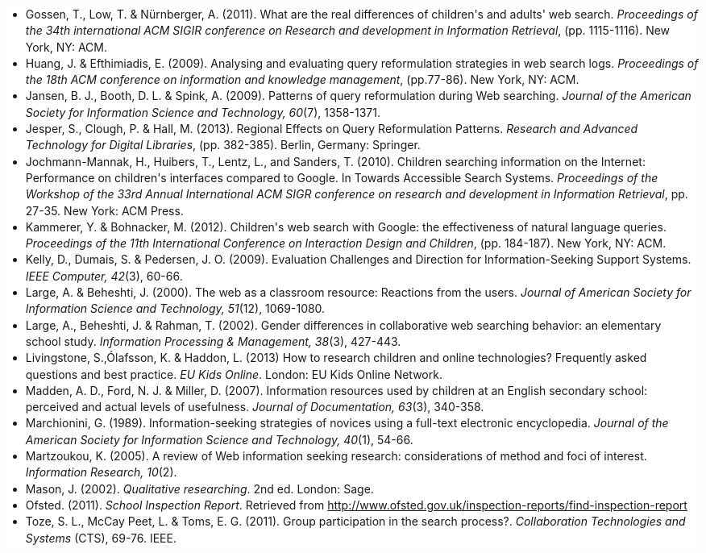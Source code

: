 *   Gossen, T., Low, T. & Nürnberger, A. (2011). What are the real differences of children's and adults' web search. _Proceedings of the 34th international ACM SIGIR conference on Research and development in Information Retrieval_, (pp. 1115-1116). New York, NY: ACM.
*   Huang, J. & Efthimiadis, E. (2009). Analysing and evaluating query reformulation strategies in web search logs. _Proceedings of the 18th ACM conference on information and knowledge management_, (pp.77-86). New York, NY: ACM.
*   Jansen, B. J., Booth, D. L. & Spink, A. (2009). Patterns of query reformulation during Web searching. _Journal of the American Society for Information Science and Technology, 60_(7), 1358-1371.
*   Jesper, S., Clough, P. & Hall, M. (2013). Regional Effects on Query Reformulation Patterns. _Research and Advanced Technology for Digital Libraries_, (pp. 382-385). Berlin, Germany: Springer.
*   Jochmann-Mannak, H., Huibers, T., Lentz, L., and Sanders, T. (2010). Children searching information on the Internet: Performance on children's interfaces compared to Google. In Towards Accessible Search Systems. _Proceedings of the Workshop of the 33rd Annual International ACM SIGR conference on research and development in Information Retrieval_, pp. 27-35\. New York: ACM Press.
*   Kammerer, Y. & Bohnacker, M. (2012). Children's web search with Google: the effectiveness of natural language queries. _Proceedings of the 11th International Conference on Interaction Design and Children_, (pp. 184-187). New York, NY: ACM.
*   Kelly, D., Dumais, S. & Pedersen, J. O. (2009). Evaluation Challenges and Direction for Information-Seeking Support Systems. _IEEE Computer, 42_(3), 60-66.
*   Large, A. & Beheshti, J. (2000). The web as a classroom resource: Reactions from the users. _Journal of American Society for Information Science and Technology, 51_(12), 1069-1080.
*   Large, A., Beheshti, J. & Rahman, T. (2002). Gender differences in collaborative web searching behavior: an elementary school study. _Information Processing & Management, 38_(3), 427-443.
*   Livingstone, S.,Ólafsson, K. & Haddon, L. (2013) How to research children and online technologies? Frequently asked questions and best practice. _EU Kids Online_. London: EU Kids Online Network.
*   Madden, A. D., Ford, N. J. & Miller, D. (2007). Information resources used by children at an English secondary school: perceived and actual levels of usefulness. _Journal of Documentation, 63_(3), 340-358.
*   Marchionini, G. (1989). Information-seeking strategies of novices using a full-text electronic encyclopedia. _Journal of the American Society for Information Science and Technology, 40_(1), 54-66.
*   Martzoukou, K. (2005). A review of Web information seeking research: considerations of method and foci of interest. _Information Research, 10_(2).
*   Mason, J. (2002). _Qualitative researching_. 2nd ed. London: Sage.
*   Ofsted. (2011). _School Inspection Report_. Retrieved from http://www.ofsted.gov.uk/inspection-reports/find-inspection-report
*   Toze, S. L., McCay Peet, L. & Toms, E. G. (2011). Group participation in the search process?. _Collaboration Technologies and Systems_ (CTS), 69-76\. IEEE.

</article>